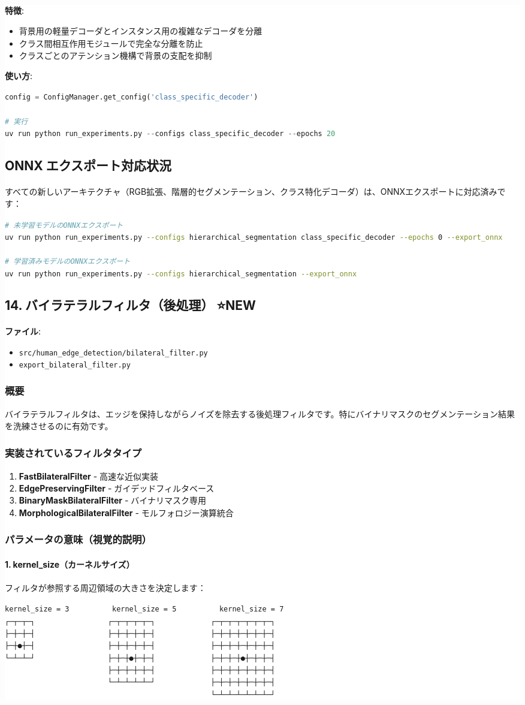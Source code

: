 **特徴**:
- 背景用の軽量デコーダとインスタンス用の複雑なデコーダを分離
- クラス間相互作用モジュールで完全な分離を防止
- クラスごとのアテンション機構で背景の支配を抑制

**使い方**:
```python
config = ConfigManager.get_config('class_specific_decoder')

# 実行
uv run python run_experiments.py --configs class_specific_decoder --epochs 20
```

## ONNX エクスポート対応状況

すべての新しいアーキテクチャ（RGB拡張、階層的セグメンテーション、クラス特化デコーダ）は、ONNXエクスポートに対応済みです：

```bash
# 未学習モデルのONNXエクスポート
uv run python run_experiments.py --configs hierarchical_segmentation class_specific_decoder --epochs 0 --export_onnx

# 学習済みモデルのONNXエクスポート
uv run python run_experiments.py --configs hierarchical_segmentation --export_onnx
```

## 14. バイラテラルフィルタ（後処理） ⭐NEW

**ファイル**:
- `src/human_edge_detection/bilateral_filter.py`
- `export_bilateral_filter.py`

### 概要

バイラテラルフィルタは、エッジを保持しながらノイズを除去する後処理フィルタです。特にバイナリマスクのセグメンテーション結果を洗練させるのに有効です。

### 実装されているフィルタタイプ

1. **FastBilateralFilter** - 高速な近似実装
2. **EdgePreservingFilter** - ガイデッドフィルタベース
3. **BinaryMaskBilateralFilter** - バイナリマスク専用
4. **MorphologicalBilateralFilter** - モルフォロジー演算統合

### パラメータの意味（視覚的説明）

#### 1. kernel_size（カーネルサイズ）

フィルタが参照する周辺領域の大きさを決定します：

```
kernel_size = 3          kernel_size = 5          kernel_size = 7
┌─┬─┬─┐                 ┌─┬─┬─┬─┬─┐             ┌─┬─┬─┬─┬─┬─┬─┐
├─┼─┼─┤                 ├─┼─┼─┼─┼─┤             ├─┼─┼─┼─┼─┼─┼─┤
├─┼●┼─┤                 ├─┼─┼─┼─┼─┤             ├─┼─┼─┼─┼─┼─┼─┤
└─┴─┴─┘                 ├─┼─┼●┼─┼─┤             ├─┼─┼─┼●┼─┼─┼─┤
                        ├─┼─┼─┼─┼─┤             ├─┼─┼─┼─┼─┼─┼─┤
                        └─┴─┴─┴─┴─┘             ├─┼─┼─┼─┼─┼─┼─┤
                                                └─┴─┴─┴─┴─┴─┴─┘
```
